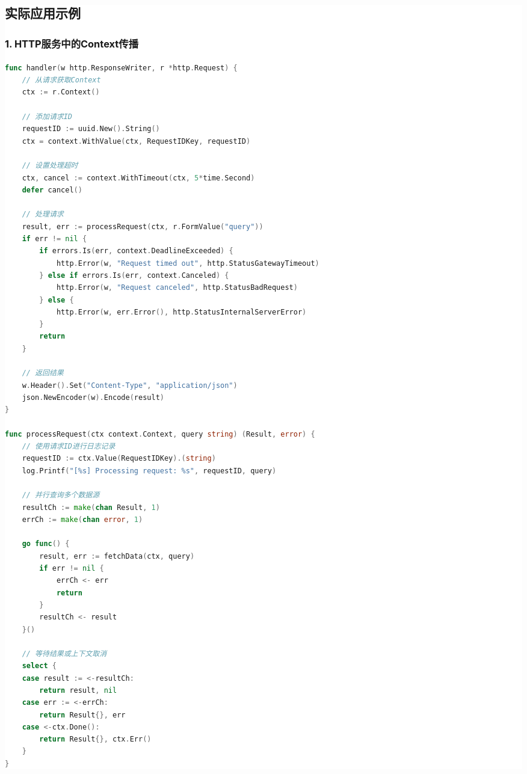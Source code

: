 ## 实际应用示例

### 1. HTTP服务中的Context传播

```go
func handler(w http.ResponseWriter, r *http.Request) {
    // 从请求获取Context
    ctx := r.Context()
    
    // 添加请求ID
    requestID := uuid.New().String()
    ctx = context.WithValue(ctx, RequestIDKey, requestID)
    
    // 设置处理超时
    ctx, cancel := context.WithTimeout(ctx, 5*time.Second)
    defer cancel()
    
    // 处理请求
    result, err := processRequest(ctx, r.FormValue("query"))
    if err != nil {
        if errors.Is(err, context.DeadlineExceeded) {
            http.Error(w, "Request timed out", http.StatusGatewayTimeout)
        } else if errors.Is(err, context.Canceled) {
            http.Error(w, "Request canceled", http.StatusBadRequest)
        } else {
            http.Error(w, err.Error(), http.StatusInternalServerError)
        }
        return
    }
    
    // 返回结果
    w.Header().Set("Content-Type", "application/json")
    json.NewEncoder(w).Encode(result)
}

func processRequest(ctx context.Context, query string) (Result, error) {
    // 使用请求ID进行日志记录
    requestID := ctx.Value(RequestIDKey).(string)
    log.Printf("[%s] Processing request: %s", requestID, query)
    
    // 并行查询多个数据源
    resultCh := make(chan Result, 1)
    errCh := make(chan error, 1)
    
    go func() {
        result, err := fetchData(ctx, query)
        if err != nil {
            errCh <- err
            return
        }
        resultCh <- result
    }()
    
    // 等待结果或上下文取消
    select {
    case result := <-resultCh:
        return result, nil
    case err := <-errCh:
        return Result{}, err
    case <-ctx.Done():
        return Result{}, ctx.Err()
    }
}
```